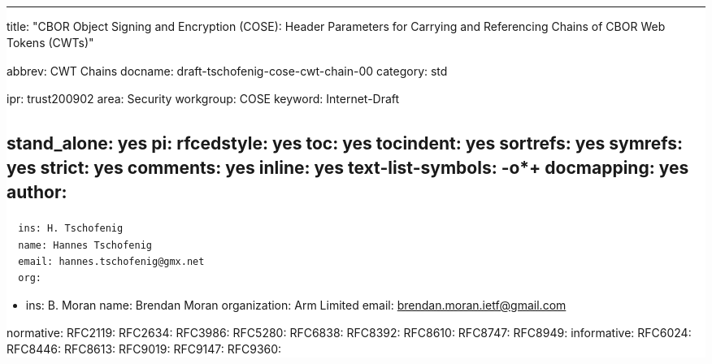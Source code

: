 ---
title: "CBOR Object Signing and Encryption (COSE): Header Parameters for Carrying and Referencing Chains of CBOR Web Tokens (CWTs)"

abbrev: CWT Chains
docname: draft-tschofenig-cose-cwt-chain-00
category: std

ipr: trust200902
area: Security
workgroup: COSE
keyword: Internet-Draft

stand_alone: yes
pi:
  rfcedstyle: yes
  toc: yes
  tocindent: yes
  sortrefs: yes
  symrefs: yes
  strict: yes
  comments: yes
  inline: yes
  text-list-symbols: -o*+
  docmapping: yes
author:
 -
      ins: H. Tschofenig
      name: Hannes Tschofenig
      email: hannes.tschofenig@gmx.net
      org:
 -
      ins: B. Moran
      name: Brendan Moran
      organization: Arm Limited
      email: brendan.moran.ietf@gmail.com


normative:
  RFC2119:
  RFC2634:
  RFC3986:
  RFC5280:
  RFC6838:
  RFC8392:
  RFC8610:
  RFC8747:
  RFC8949:
informative:
  RFC6024:
  RFC8446:
  RFC8613:
  RFC9019:
  RFC9147:
  RFC9360:
